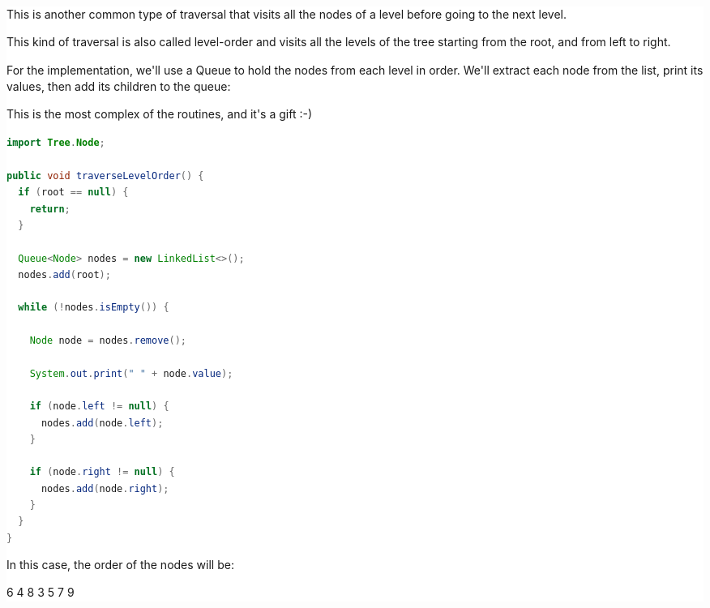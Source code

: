 This is another common type of traversal that visits all the nodes of a level before going to the next level.

This kind of traversal is also called level-order and visits all the levels of the tree starting from the root, and from left to right.

For the implementation, we'll use a Queue to hold the nodes from each level in order. We'll extract each node from the list, print its values, then add its children to the queue:

This is the most complex of the routines, and it's a gift :-)

```java
import Tree.Node;

public void traverseLevelOrder() {
  if (root == null) {
    return;
  }

  Queue<Node> nodes = new LinkedList<>();
  nodes.add(root);

  while (!nodes.isEmpty()) {

    Node node = nodes.remove();

    System.out.print(" " + node.value);

    if (node.left != null) {
      nodes.add(node.left);
    }

    if (node.right != null) {
      nodes.add(node.right);
    }
  }
}
```

In this case, the order of the nodes will be:

6 4 8 3 5 7 9
